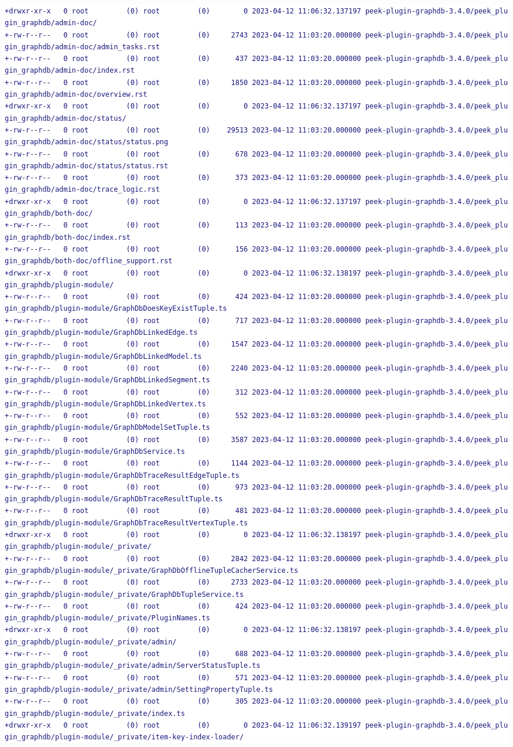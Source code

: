 ```diff
+drwxr-xr-x   0 root         (0) root         (0)        0 2023-04-12 11:06:32.137197 peek-plugin-graphdb-3.4.0/peek_plugin_graphdb/admin-doc/
+-rw-r--r--   0 root         (0) root         (0)     2743 2023-04-12 11:03:20.000000 peek-plugin-graphdb-3.4.0/peek_plugin_graphdb/admin-doc/admin_tasks.rst
+-rw-r--r--   0 root         (0) root         (0)      437 2023-04-12 11:03:20.000000 peek-plugin-graphdb-3.4.0/peek_plugin_graphdb/admin-doc/index.rst
+-rw-r--r--   0 root         (0) root         (0)     1850 2023-04-12 11:03:20.000000 peek-plugin-graphdb-3.4.0/peek_plugin_graphdb/admin-doc/overview.rst
+drwxr-xr-x   0 root         (0) root         (0)        0 2023-04-12 11:06:32.137197 peek-plugin-graphdb-3.4.0/peek_plugin_graphdb/admin-doc/status/
+-rw-r--r--   0 root         (0) root         (0)    29513 2023-04-12 11:03:20.000000 peek-plugin-graphdb-3.4.0/peek_plugin_graphdb/admin-doc/status/status.png
+-rw-r--r--   0 root         (0) root         (0)      678 2023-04-12 11:03:20.000000 peek-plugin-graphdb-3.4.0/peek_plugin_graphdb/admin-doc/status/status.rst
+-rw-r--r--   0 root         (0) root         (0)      373 2023-04-12 11:03:20.000000 peek-plugin-graphdb-3.4.0/peek_plugin_graphdb/admin-doc/trace_logic.rst
+drwxr-xr-x   0 root         (0) root         (0)        0 2023-04-12 11:06:32.137197 peek-plugin-graphdb-3.4.0/peek_plugin_graphdb/both-doc/
+-rw-r--r--   0 root         (0) root         (0)      113 2023-04-12 11:03:20.000000 peek-plugin-graphdb-3.4.0/peek_plugin_graphdb/both-doc/index.rst
+-rw-r--r--   0 root         (0) root         (0)      156 2023-04-12 11:03:20.000000 peek-plugin-graphdb-3.4.0/peek_plugin_graphdb/both-doc/offline_support.rst
+drwxr-xr-x   0 root         (0) root         (0)        0 2023-04-12 11:06:32.138197 peek-plugin-graphdb-3.4.0/peek_plugin_graphdb/plugin-module/
+-rw-r--r--   0 root         (0) root         (0)      424 2023-04-12 11:03:20.000000 peek-plugin-graphdb-3.4.0/peek_plugin_graphdb/plugin-module/GraphDbDoesKeyExistTuple.ts
+-rw-r--r--   0 root         (0) root         (0)      717 2023-04-12 11:03:20.000000 peek-plugin-graphdb-3.4.0/peek_plugin_graphdb/plugin-module/GraphDbLinkedEdge.ts
+-rw-r--r--   0 root         (0) root         (0)     1547 2023-04-12 11:03:20.000000 peek-plugin-graphdb-3.4.0/peek_plugin_graphdb/plugin-module/GraphDbLinkedModel.ts
+-rw-r--r--   0 root         (0) root         (0)     2240 2023-04-12 11:03:20.000000 peek-plugin-graphdb-3.4.0/peek_plugin_graphdb/plugin-module/GraphDbLinkedSegment.ts
+-rw-r--r--   0 root         (0) root         (0)      312 2023-04-12 11:03:20.000000 peek-plugin-graphdb-3.4.0/peek_plugin_graphdb/plugin-module/GraphDbLinkedVertex.ts
+-rw-r--r--   0 root         (0) root         (0)      552 2023-04-12 11:03:20.000000 peek-plugin-graphdb-3.4.0/peek_plugin_graphdb/plugin-module/GraphDbModelSetTuple.ts
+-rw-r--r--   0 root         (0) root         (0)     3587 2023-04-12 11:03:20.000000 peek-plugin-graphdb-3.4.0/peek_plugin_graphdb/plugin-module/GraphDbService.ts
+-rw-r--r--   0 root         (0) root         (0)     1144 2023-04-12 11:03:20.000000 peek-plugin-graphdb-3.4.0/peek_plugin_graphdb/plugin-module/GraphDbTraceResultEdgeTuple.ts
+-rw-r--r--   0 root         (0) root         (0)      973 2023-04-12 11:03:20.000000 peek-plugin-graphdb-3.4.0/peek_plugin_graphdb/plugin-module/GraphDbTraceResultTuple.ts
+-rw-r--r--   0 root         (0) root         (0)      481 2023-04-12 11:03:20.000000 peek-plugin-graphdb-3.4.0/peek_plugin_graphdb/plugin-module/GraphDbTraceResultVertexTuple.ts
+drwxr-xr-x   0 root         (0) root         (0)        0 2023-04-12 11:06:32.138197 peek-plugin-graphdb-3.4.0/peek_plugin_graphdb/plugin-module/_private/
+-rw-r--r--   0 root         (0) root         (0)     2842 2023-04-12 11:03:20.000000 peek-plugin-graphdb-3.4.0/peek_plugin_graphdb/plugin-module/_private/GraphDbOfflineTupleCacherService.ts
+-rw-r--r--   0 root         (0) root         (0)     2733 2023-04-12 11:03:20.000000 peek-plugin-graphdb-3.4.0/peek_plugin_graphdb/plugin-module/_private/GraphDbTupleService.ts
+-rw-r--r--   0 root         (0) root         (0)      424 2023-04-12 11:03:20.000000 peek-plugin-graphdb-3.4.0/peek_plugin_graphdb/plugin-module/_private/PluginNames.ts
+drwxr-xr-x   0 root         (0) root         (0)        0 2023-04-12 11:06:32.138197 peek-plugin-graphdb-3.4.0/peek_plugin_graphdb/plugin-module/_private/admin/
+-rw-r--r--   0 root         (0) root         (0)      688 2023-04-12 11:03:20.000000 peek-plugin-graphdb-3.4.0/peek_plugin_graphdb/plugin-module/_private/admin/ServerStatusTuple.ts
+-rw-r--r--   0 root         (0) root         (0)      571 2023-04-12 11:03:20.000000 peek-plugin-graphdb-3.4.0/peek_plugin_graphdb/plugin-module/_private/admin/SettingPropertyTuple.ts
+-rw-r--r--   0 root         (0) root         (0)      305 2023-04-12 11:03:20.000000 peek-plugin-graphdb-3.4.0/peek_plugin_graphdb/plugin-module/_private/index.ts
+drwxr-xr-x   0 root         (0) root         (0)        0 2023-04-12 11:06:32.139197 peek-plugin-graphdb-3.4.0/peek_plugin_graphdb/plugin-module/_private/item-key-index-loader/
```